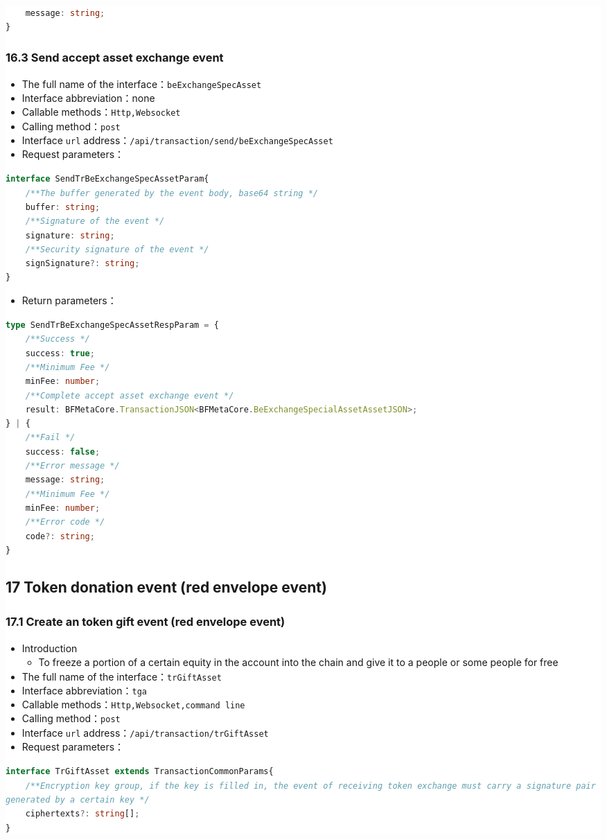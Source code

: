 ```typescript
    message: string;
}

```
### 16.3 Send accept asset exchange event
- The full name of the interface：`beExchangeSpecAsset`
- Interface abbreviation：none
- Callable methods：`Http,Websocket`
- Calling method：`post`
- Interface `url` address：`/api/transaction/send/beExchangeSpecAsset`
- Request parameters：
```typescript
interface SendTrBeExchangeSpecAssetParam{
    /**The buffer generated by the event body, base64 string */
    buffer: string;
    /**Signature of the event */
    signature: string;
    /**Security signature of the event */
    signSignature?: string;
}

```
- Return parameters：
```typescript
type SendTrBeExchangeSpecAssetRespParam = {
    /**Success */
    success: true;
    /**Minimum Fee */
    minFee: number;
    /**Complete accept asset exchange event */
    result: BFMetaCore.TransactionJSON<BFMetaCore.BeExchangeSpecialAssetAssetJSON>;
} | {
    /**Fail */
    success: false;
    /**Error message */
    message: string;
    /**Minimum Fee */
    minFee: number;
    /**Error code */
    code?: string;
}

```
## 17 Token donation event (red envelope event)
### 17.1 Create an token gift event (red envelope event)
- Introduction
    - To freeze a portion of a certain equity in the account into the chain and give it to a people or some people for free
- The full name of the interface：`trGiftAsset`
- Interface abbreviation：`tga`
- Callable methods：`Http,Websocket,command line`
- Calling method：`post`
- Interface `url` address：`/api/transaction/trGiftAsset`
- Request parameters：
```typescript
interface TrGiftAsset extends TransactionCommonParams{
    /**Encryption key group, if the key is filled in, the event of receiving token exchange must carry a signature pair generated by a certain key */
    ciphertexts?: string[];
}

```